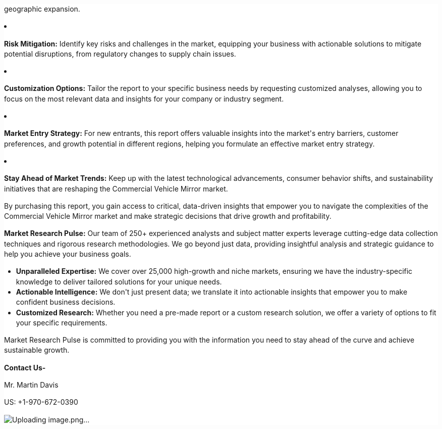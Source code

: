 geographic expansion.</p></li><li><p><strong>Risk Mitigation:</strong> Identify key risks and challenges in the market, equipping your business with actionable solutions to mitigate potential disruptions, from regulatory changes to supply chain issues.</p></li><li><p><strong>Customization Options:</strong> Tailor the report to your specific business needs by requesting customized analyses, allowing you to focus on the most relevant data and insights for your company or industry segment.</p></li><li><p><strong>Market Entry Strategy:</strong> For new entrants, this report offers valuable insights into the market's entry barriers, customer preferences, and growth potential in different regions, helping you formulate an effective market entry strategy.</p></li><li><p><strong>Stay Ahead of Market Trends:</strong> Keep up with the latest technological advancements, consumer behavior shifts, and sustainability initiatives that are reshaping the Commercial Vehicle Mirror market.</p></li></ol><p>By purchasing this report, you gain access to critical, data-driven insights that empower you to navigate the complexities of the Commercial Vehicle Mirror market and make strategic decisions that drive growth and profitability.</p><p><strong>Market Research Pulse:</strong>&nbsp;Our team of 250+ experienced analysts and subject matter experts leverage cutting-edge data collection techniques and rigorous research methodologies. We go beyond just data, providing insightful analysis and strategic guidance to help you achieve your business goals.</p><ul><li><strong>Unparalleled Expertise:</strong>&nbsp;We cover over 25,000 high-growth and niche markets, ensuring we have the industry-specific knowledge to deliver tailored solutions for your unique needs.</li><li><strong>Actionable Intelligence:</strong>&nbsp;We don't just present data; we translate it into actionable insights that empower you to make confident business decisions.</li><li><strong>Customized Research:</strong>&nbsp;Whether you need a pre-made report or a custom research solution, we offer a variety of options to fit your specific requirements.</li></ul><p>Market Research Pulse is committed to providing you with the information you need to stay ahead of the curve and achieve sustainable growth.</p><p><strong>Contact Us-</strong></p><p>Mr. Martin Davis</p><p>US: +1-970-672-0390</p>
![Uploading image.png…]()
